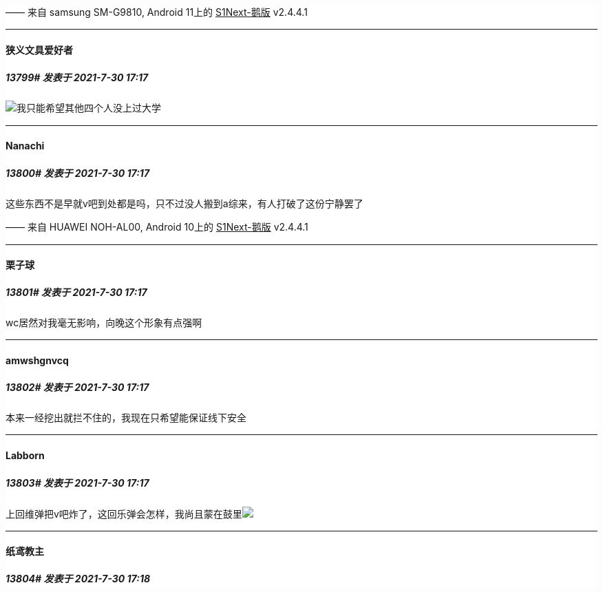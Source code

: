 —— 来自 samsung SM-G9810, Android 11上的 [S1Next-鹅版](https://github.com/ykrank/S1-Next/releases) v2.4.4.1


*****

####  狭义文具爱好者  
##### 13799#       发表于 2021-7-30 17:17


<img src="https://static.saraba1st.com/image/smiley/face2017/001.png" referrerpolicy="no-referrer">我只能希望其他四个人没上过大学


*****

####  Nanachi  
##### 13800#       发表于 2021-7-30 17:17


这些东西不是早就v吧到处都是吗，只不过没人搬到a综来，有人打破了这份宁静罢了

—— 来自 HUAWEI NOH-AL00, Android 10上的 [S1Next-鹅版](https://github.com/ykrank/S1-Next/releases) v2.4.4.1




*****

####  栗子球  
##### 13801#       发表于 2021-7-30 17:17


wc居然对我毫无影响，向晚这个形象有点强啊


*****

####  amwshgnvcq  
##### 13802#       发表于 2021-7-30 17:17


本来一经挖出就拦不住的，我现在只希望能保证线下安全


*****

####  Labborn  
##### 13803#       发表于 2021-7-30 17:17


上回维弹把v吧炸了，这回乐弹会怎样，我尚且蒙在鼓里<img src="https://static.saraba1st.com/image/smiley/face2017/037.png" referrerpolicy="no-referrer">


*****

####  纸鸢教主  
##### 13804#       发表于 2021-7-30 17:18
